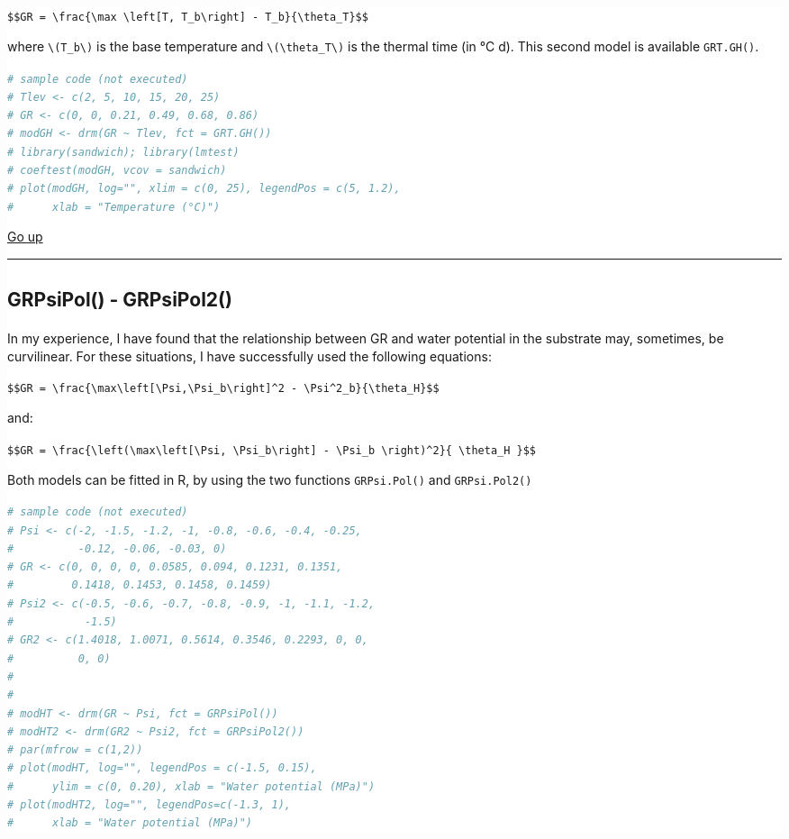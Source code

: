 `$$GR = \frac{\max \left[T, T_b\right] - T_b}{\theta_T}$$`

where `\(T_b\)` is the base temperature and `\(\theta_T\)` is the thermal time (in °C d). This second model is available `GRT.GH()`.


``` r
# sample code (not executed)
# Tlev <- c(2, 5, 10, 15, 20, 25)
# GR <- c(0, 0, 0.21, 0.49, 0.68, 0.86)
# modGH <- drm(GR ~ Tlev, fct = GRT.GH())
# library(sandwich); library(lmtest)
# coeftest(modGH, vcov = sandwich)
# plot(modGH, log="", xlim = c(0, 25), legendPos = c(5, 1.2),
#      xlab = "Temperature (°C)")
```

[Go up](#a-possibly-incomplete-list-of-threshold-models)

---

## GRPsiPol() - GRPsiPol2()

In my experience, I have found that the relationship between GR and water potential in the substrate may, sometimes, be curvilinear. For these situations, I have successfully used the following equations:

`$$GR = \frac{\max\left[\Psi,\Psi_b\right]^2 - \Psi^2_b}{\theta_H}$$`

and:

`$$GR = \frac{\left(\max\left[\Psi, \Psi_b\right] - \Psi_b \right)^2}{ \theta_H }$$`

Both models can be fitted in R, by using the two functions `GRPsi.Pol()` and `GRPsi.Pol2()`


``` r
# sample code (not executed)
# Psi <- c(-2, -1.5, -1.2, -1, -0.8, -0.6, -0.4, -0.25,
#          -0.12, -0.06, -0.03, 0)
# GR <- c(0, 0, 0, 0, 0.0585, 0.094, 0.1231, 0.1351,
#         0.1418, 0.1453, 0.1458, 0.1459)
# Psi2 <- c(-0.5, -0.6, -0.7, -0.8, -0.9, -1, -1.1, -1.2,
#           -1.5)
# GR2 <- c(1.4018, 1.0071, 0.5614, 0.3546, 0.2293, 0, 0,
#          0, 0)
# 
# 
# modHT <- drm(GR ~ Psi, fct = GRPsiPol())
# modHT2 <- drm(GR2 ~ Psi2, fct = GRPsiPol2())
# par(mfrow = c(1,2))
# plot(modHT, log="", legendPos = c(-1.5, 0.15), 
#      ylim = c(0, 0.20), xlab = "Water potential (MPa)")
# plot(modHT2, log="", legendPos=c(-1.3, 1), 
#      xlab = "Water potential (MPa)")
```
